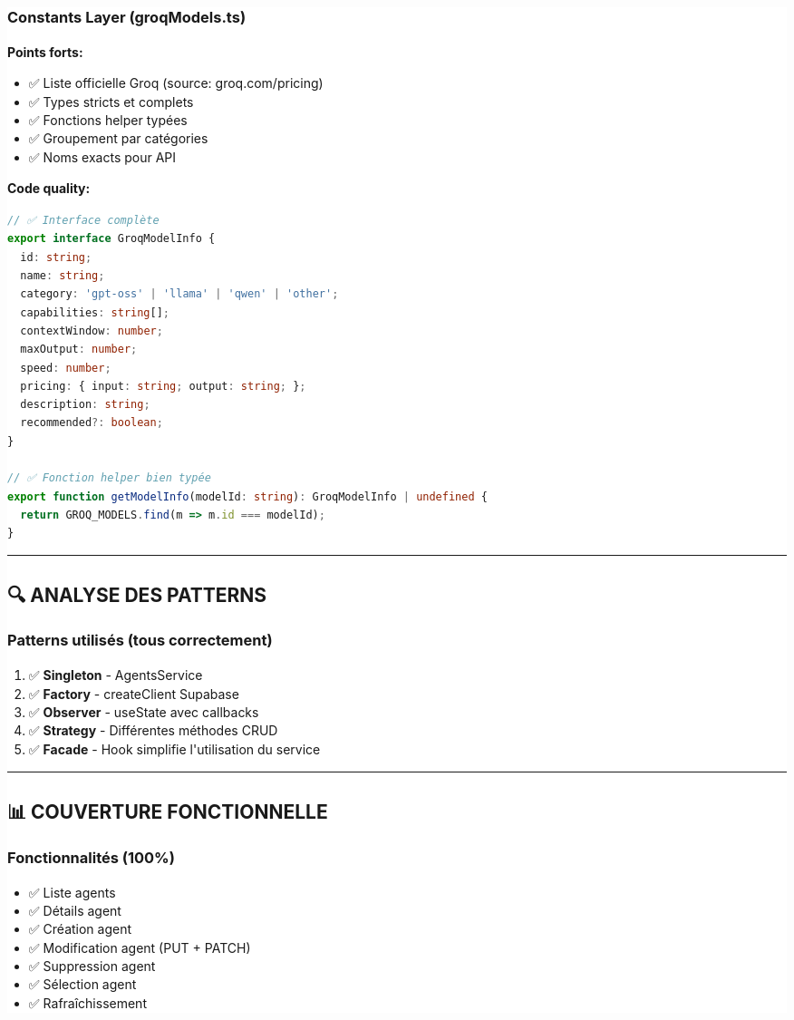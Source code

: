 ### **Constants Layer (groqModels.ts)**

**Points forts:**
- ✅ Liste officielle Groq (source: groq.com/pricing)
- ✅ Types stricts et complets
- ✅ Fonctions helper typées
- ✅ Groupement par catégories
- ✅ Noms exacts pour API

**Code quality:**
```typescript
// ✅ Interface complète
export interface GroqModelInfo {
  id: string;
  name: string;
  category: 'gpt-oss' | 'llama' | 'qwen' | 'other';
  capabilities: string[];
  contextWindow: number;
  maxOutput: number;
  speed: number;
  pricing: { input: string; output: string; };
  description: string;
  recommended?: boolean;
}

// ✅ Fonction helper bien typée
export function getModelInfo(modelId: string): GroqModelInfo | undefined {
  return GROQ_MODELS.find(m => m.id === modelId);
}
```

---

## 🔍 ANALYSE DES PATTERNS

### **Patterns utilisés (tous correctement)**
1. ✅ **Singleton** - AgentsService
2. ✅ **Factory** - createClient Supabase
3. ✅ **Observer** - useState avec callbacks
4. ✅ **Strategy** - Différentes méthodes CRUD
5. ✅ **Facade** - Hook simplifie l'utilisation du service

---

## 📊 COUVERTURE FONCTIONNELLE

### **Fonctionnalités (100%)**
- ✅ Liste agents
- ✅ Détails agent
- ✅ Création agent
- ✅ Modification agent (PUT + PATCH)
- ✅ Suppression agent
- ✅ Sélection agent
- ✅ Rafraîchissement
